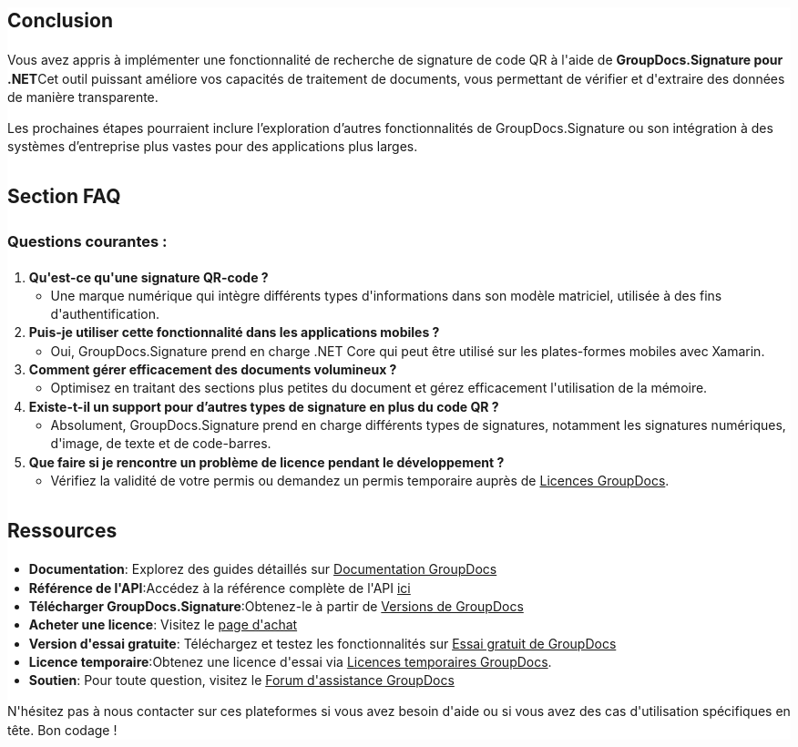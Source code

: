 ## Conclusion
Vous avez appris à implémenter une fonctionnalité de recherche de signature de code QR à l'aide de **GroupDocs.Signature pour .NET**Cet outil puissant améliore vos capacités de traitement de documents, vous permettant de vérifier et d'extraire des données de manière transparente.

Les prochaines étapes pourraient inclure l’exploration d’autres fonctionnalités de GroupDocs.Signature ou son intégration à des systèmes d’entreprise plus vastes pour des applications plus larges.

## Section FAQ
### Questions courantes :
1. **Qu'est-ce qu'une signature QR-code ?**
   - Une marque numérique qui intègre différents types d'informations dans son modèle matriciel, utilisée à des fins d'authentification.
2. **Puis-je utiliser cette fonctionnalité dans les applications mobiles ?**
   - Oui, GroupDocs.Signature prend en charge .NET Core qui peut être utilisé sur les plates-formes mobiles avec Xamarin.
3. **Comment gérer efficacement des documents volumineux ?**
   - Optimisez en traitant des sections plus petites du document et gérez efficacement l'utilisation de la mémoire.
4. **Existe-t-il un support pour d’autres types de signature en plus du code QR ?**
   - Absolument, GroupDocs.Signature prend en charge différents types de signatures, notamment les signatures numériques, d'image, de texte et de code-barres.
5. **Que faire si je rencontre un problème de licence pendant le développement ?**
   - Vérifiez la validité de votre permis ou demandez un permis temporaire auprès de [Licences GroupDocs](https://purchase.groupdocs.com/temporary-license/).

## Ressources
- **Documentation**: Explorez des guides détaillés sur [Documentation GroupDocs](https://docs.groupdocs.com/signature/net/)
- **Référence de l'API**:Accédez à la référence complète de l'API [ici](https://reference.groupdocs.com/signature/net/)
- **Télécharger GroupDocs.Signature**:Obtenez-le à partir de [Versions de GroupDocs](https://releases.groupdocs.com/signature/net/)
- **Acheter une licence**: Visitez le [page d'achat](https://purchase.groupdocs.com/buy)
- **Version d'essai gratuite**: Téléchargez et testez les fonctionnalités sur [Essai gratuit de GroupDocs](https://releases.groupdocs.com/signature/net/)
- **Licence temporaire**:Obtenez une licence d'essai via [Licences temporaires GroupDocs](https://purchase.groupdocs.com/temporary-license/).
- **Soutien**: Pour toute question, visitez le [Forum d'assistance GroupDocs](https://forum.groupdocs.com/c/signature/)

N'hésitez pas à nous contacter sur ces plateformes si vous avez besoin d'aide ou si vous avez des cas d'utilisation spécifiques en tête. Bon codage !